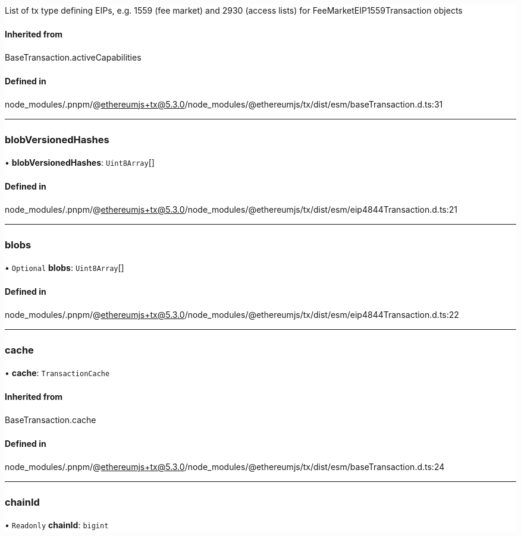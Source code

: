 List of tx type defining EIPs,
e.g. 1559 (fee market) and 2930 (access lists)
for FeeMarketEIP1559Transaction objects

#### Inherited from

BaseTransaction.activeCapabilities

#### Defined in

node_modules/.pnpm/@ethereumjs+tx@5.3.0/node_modules/@ethereumjs/tx/dist/esm/baseTransaction.d.ts:31

___

### blobVersionedHashes

• **blobVersionedHashes**: `Uint8Array`[]

#### Defined in

node_modules/.pnpm/@ethereumjs+tx@5.3.0/node_modules/@ethereumjs/tx/dist/esm/eip4844Transaction.d.ts:21

___

### blobs

• `Optional` **blobs**: `Uint8Array`[]

#### Defined in

node_modules/.pnpm/@ethereumjs+tx@5.3.0/node_modules/@ethereumjs/tx/dist/esm/eip4844Transaction.d.ts:22

___

### cache

• **cache**: `TransactionCache`

#### Inherited from

BaseTransaction.cache

#### Defined in

node_modules/.pnpm/@ethereumjs+tx@5.3.0/node_modules/@ethereumjs/tx/dist/esm/baseTransaction.d.ts:24

___

### chainId

• `Readonly` **chainId**: `bigint`
